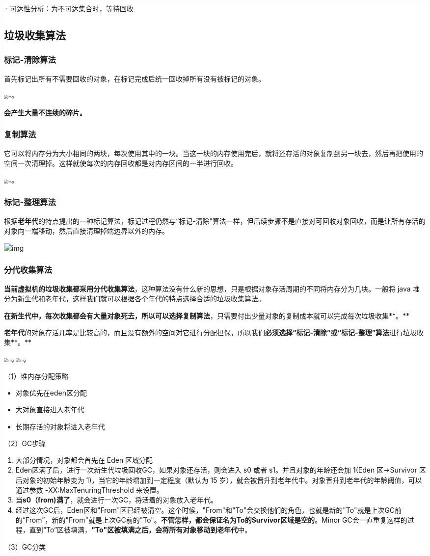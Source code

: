 ​    · 可达性分析：为不可达集合时，等待回收

## 垃圾收集算法

### 标记-清除算法

  首先标记出所有不需要回收的对象，在标记完成后统一回收掉所有没有被标记的对象。

<img src="https://gitee.com/Object_Jason/my-pic-go/raw/master/img/1240-20210630155740005.jpeg" alt="img" style="zoom:50%;" />

**会产生大量不连续的碎片。**

### **复制算法**

  它可以将内存分为大小相同的两块，每次使用其中的一块。当这一块的内存使用完后，就将还存活的对象复制到另一块去，然后再把使用的空间一次清理掉。这样就使每次的内存回收都是对内存区间的一半进行回收。

<img src="https://gitee.com/Object_Jason/my-pic-go/raw/master/img/1240-20210630155739997.jpeg" alt="img" style="zoom:50%;" />

### 标记-整理算法

根据**老年代**的特点提出的一种标记算法，标记过程仍然与“标记-清除”算法一样，但后续步骤不是直接对可回收对象回收，而是让所有存活的对象向一端移动，然后直接清理掉端边界以外的内存。

<img src="https://gitee.com/Object_Jason/my-pic-go/raw/master/img/1240-20210630155739995.jpeg" alt="img"/>

### 分代收集算法

**当前虚拟机的垃圾收集都采用分代收集算法**，这种算法没有什么新的思想，只是根据对象存活周期的不同将内存分为几块。一般将 java 堆分为新生代和老年代，这样我们就可以根据各个年代的特点选择合适的垃圾收集算法。

**在新生代中，**每次收集都会有大量对象死去，所以可以选择**复制算法**，只需要付出少量对象的复制成本就可以完成每次垃圾收集**。**

**老年代**的对象存活几率是比较高的，而且没有额外的空间对它进行分配担保，所以我们**必须选择“标记-清除”或“标记-整理”算法**进行垃圾收集**。**

<img src="https://gitee.com/Object_Jason/my-pic-go/raw/master/img/1240-20210630155740014.jpeg" alt="img" style="zoom:50%;" />

<img src="https://gitee.com/Object_Jason/my-pic-go/raw/master/img/1240-20210630155740036.png" alt="img" style="zoom:50%;" />

（1）堆内存分配策略

- 对象优先在eden区分配

- 大对象直接进入老年代

- 长期存活的对象将进入老年代

（2）GC步骤

1. 大部分情况，对象都会首先在 Eden 区域分配
2. Eden区满了后，进行一次新生代垃圾回收GC，如果对象还存活，则会进入 s0 或者 s1。并且对象的年龄还会加 1(Eden 区->Survivor 区后对象的初始年龄变为 1)，当它的年龄增加到一定程度（默认为 15 岁），就会被晋升到老年代中。对象晋升到老年代的年龄阈值，可以通过参数 -XX:MaxTenuringThreshold 来设置。
3. 当**s0（from)满了**，就会进行一次GC，将活着的对象放入老年代。
4. 经过这次GC后，Eden区和"From"区已经被清空。这个时候，"From"和"To"会交换他们的角色，也就是新的"To"就是上次GC前的“From”，新的"From"就是上次GC前的"To"。**不管怎样，都会保证名为To的Survivor区域是空的**。Minor GC会一直重复这样的过程，直到“To”区被填满，**"To"区被填满之后，会将所有对象移动到老年代**中。

（3）GC分类
